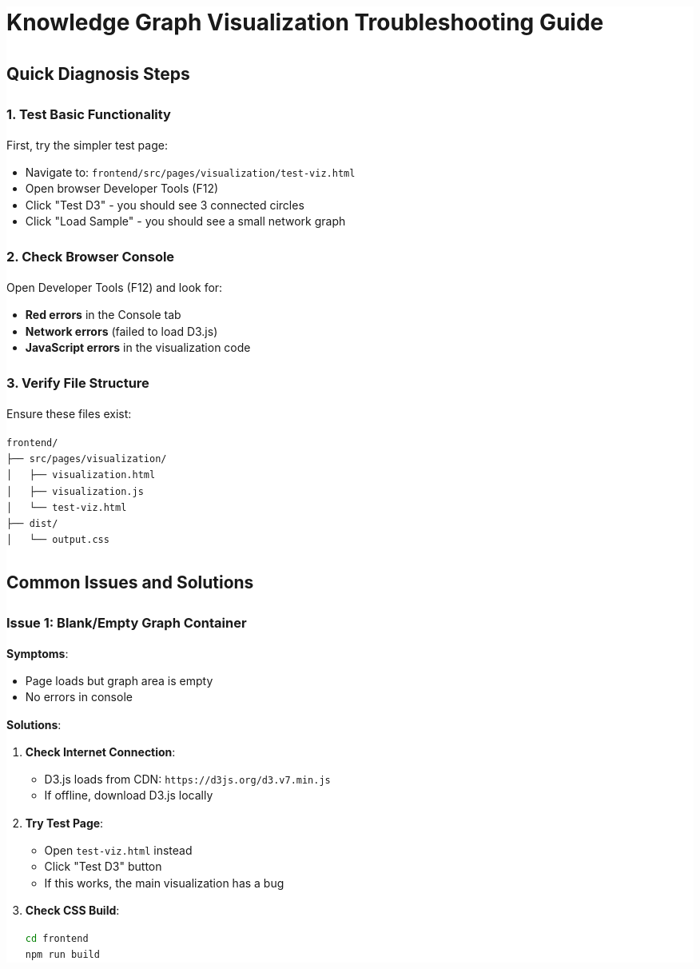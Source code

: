 # Knowledge Graph Visualization Troubleshooting Guide

## Quick Diagnosis Steps

### 1. **Test Basic Functionality**
First, try the simpler test page:
- Navigate to: `frontend/src/pages/visualization/test-viz.html`
- Open browser Developer Tools (F12)
- Click "Test D3" - you should see 3 connected circles
- Click "Load Sample" - you should see a small network graph

### 2. **Check Browser Console**
Open Developer Tools (F12) and look for:
- **Red errors** in the Console tab
- **Network errors** (failed to load D3.js)
- **JavaScript errors** in the visualization code

### 3. **Verify File Structure**
Ensure these files exist:
```
frontend/
├── src/pages/visualization/
│   ├── visualization.html
│   ├── visualization.js
│   └── test-viz.html
├── dist/
│   └── output.css
```

## Common Issues and Solutions

### Issue 1: Blank/Empty Graph Container

**Symptoms**: 
- Page loads but graph area is empty
- No errors in console

**Solutions**:
1. **Check Internet Connection**:
   - D3.js loads from CDN: `https://d3js.org/d3.v7.min.js`
   - If offline, download D3.js locally

2. **Try Test Page**:
   - Open `test-viz.html` instead
   - Click "Test D3" button
   - If this works, the main visualization has a bug

3. **Check CSS Build**:
   ```bash
   cd frontend
   npm run build
   ```
